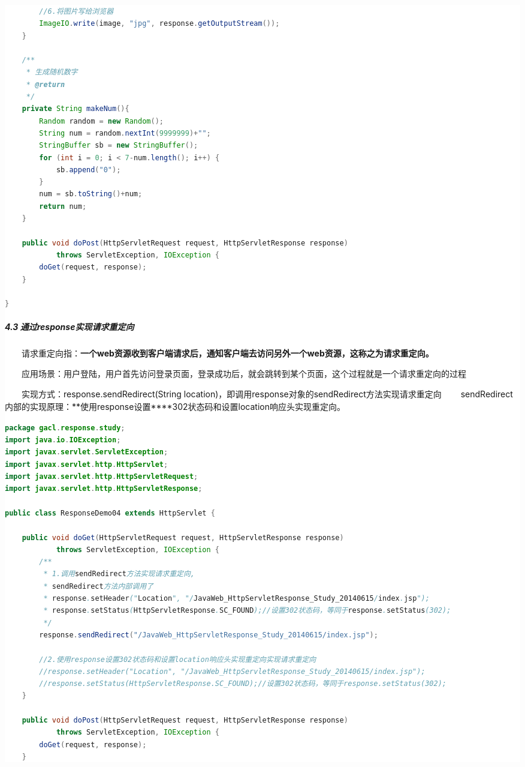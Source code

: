 ```java
        //6.将图片写给浏览器
        ImageIO.write(image, "jpg", response.getOutputStream());
    }

    /**
     * 生成随机数字
     * @return
     */
    private String makeNum(){
        Random random = new Random();
        String num = random.nextInt(9999999)+"";
        StringBuffer sb = new StringBuffer();
        for (int i = 0; i < 7-num.length(); i++) {
            sb.append("0");
        }
        num = sb.toString()+num;
        return num;
    }
    
    public void doPost(HttpServletRequest request, HttpServletResponse response)
            throws ServletException, IOException {
        doGet(request, response);
    }

}
```

##### 4.3 通过response实现请求重定向

　　请求重定向指：**一个web资源收到客户端请求后，通知客户端去访问另外一个web资源，这称之为请求重定向。**

　　应用场景：用户登陆，用户首先访问登录页面，登录成功后，就会跳转到某个页面，这个过程就是一个请求重定向的过程

　　实现方式：response.sendRedirect(String location)，即调用response对象的sendRedirect方法实现请求重定向
　　sendRedirect内部的实现原理：**使用response设置****302状态码和设置location响应头实现重定向。

```java
package gacl.response.study;
import java.io.IOException;
import javax.servlet.ServletException;
import javax.servlet.http.HttpServlet;
import javax.servlet.http.HttpServletRequest;
import javax.servlet.http.HttpServletResponse;

public class ResponseDemo04 extends HttpServlet {

    public void doGet(HttpServletRequest request, HttpServletResponse response)
            throws ServletException, IOException {
        /**
         * 1.调用sendRedirect方法实现请求重定向,
         * sendRedirect方法内部调用了
         * response.setHeader("Location", "/JavaWeb_HttpServletResponse_Study_20140615/index.jsp");
         * response.setStatus(HttpServletResponse.SC_FOUND);//设置302状态码，等同于response.setStatus(302);
         */
        response.sendRedirect("/JavaWeb_HttpServletResponse_Study_20140615/index.jsp");
        
        //2.使用response设置302状态码和设置location响应头实现重定向实现请求重定向
        //response.setHeader("Location", "/JavaWeb_HttpServletResponse_Study_20140615/index.jsp");
        //response.setStatus(HttpServletResponse.SC_FOUND);//设置302状态码，等同于response.setStatus(302);
    }

    public void doPost(HttpServletRequest request, HttpServletResponse response)
            throws ServletException, IOException {
        doGet(request, response);
    }
```